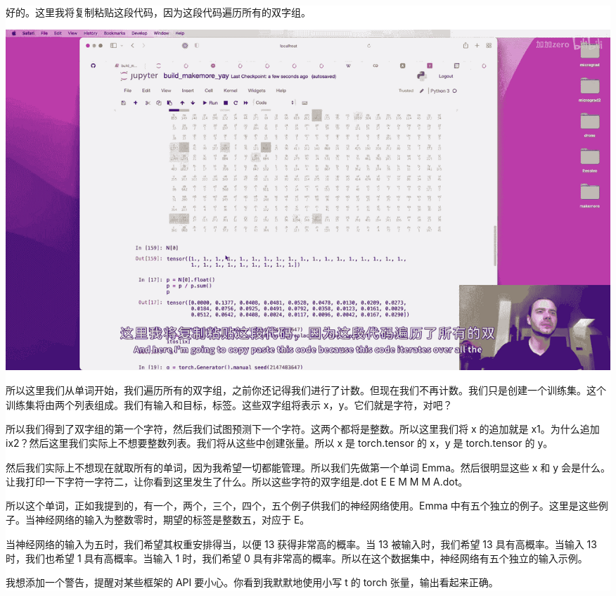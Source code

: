 
好的。这里我将复制粘贴这段代码，因为这段代码遍历所有的双字组。

![](img/9b0f3ae8b78024dba93e80534d70c09b_217.png)

所以这里我们从单词开始，我们遍历所有的双字组，之前你还记得我们进行了计数。但现在我们不再计数。我们只是创建一个训练集。这个训练集将由两个列表组成。我们有输入和目标，标签。这些双字组将表示 x，y。它们就是字符，对吧？

所以我们得到了双字组的第一个字符，然后我们试图预测下一个字符。这两个都将是整数。所以这里我们将 x 的追加就是 x1。为什么追加 ix2？然后这里我们实际上不想要整数列表。我们将从这些中创建张量。所以 x 是 torch.tensor 的 x，y 是 torch.tensor 的 y。

然后我们实际上不想现在就取所有的单词，因为我希望一切都能管理。所以我们先做第一个单词 Emma。然后很明显这些 x 和 y 会是什么。让我打印一下字符一字符二，让你看到这里发生了什么。所以这些字符的双字组是.dot E E M M M A.dot。

所以这个单词，正如我提到的，有一个，两个，三个，四个，五个例子供我们的神经网络使用。Emma 中有五个独立的例子。这里是这些例子。当神经网络的输入为整数零时，期望的标签是整数五，对应于 E。

当神经网络的输入为五时，我们希望其权重安排得当，以便 13 获得非常高的概率。当 13 被输入时，我们希望 13 具有高概率。当输入 13 时，我们也希望 1 具有高概率。当输入 1 时，我们希望 0 具有非常高的概率。所以在这个数据集中，神经网络有五个独立的输入示例。

我想添加一个警告，提醒对某些框架的 API 要小心。你看到我默默地使用小写 t 的 torch 张量，输出看起来正确。
